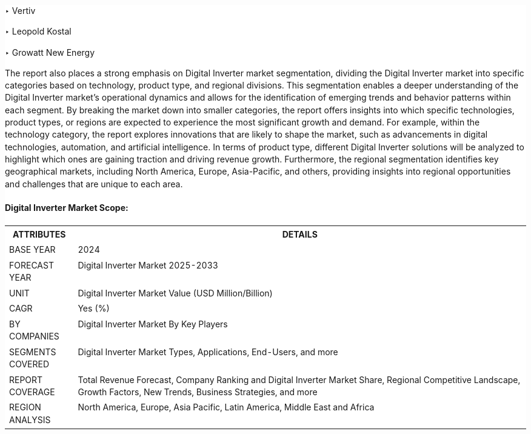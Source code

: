 ‣ Vertiv

‣ Leopold Kostal

‣ Growatt New Energy

The report also places a strong emphasis on Digital Inverter market segmentation, dividing the Digital Inverter market into specific categories based on technology, product type, and regional divisions. This segmentation enables a deeper understanding of the Digital Inverter market’s operational dynamics and allows for the identification of emerging trends and behavior patterns within each segment. By breaking the market down into smaller categories, the report offers insights into which specific technologies, product types, or regions are expected to experience the most significant growth and demand. For example, within the technology category, the report explores innovations that are likely to shape the market, such as advancements in digital technologies, automation, and artificial intelligence. In terms of product type, different Digital Inverter solutions will be analyzed to highlight which ones are gaining traction and driving revenue growth. Furthermore, the regional segmentation identifies key geographical markets, including North America, Europe, Asia-Pacific, and others, providing insights into regional opportunities and challenges that are unique to each area.

<h4>Digital Inverter Market Scope:</h4>
<table>
<tr>
<th>ATTRIBUTES</th>
<th>DETAILS</th>
</tr>
<tr>
<td>BASE YEAR</td>
<td>2024</td>
</tr>
<tr>
<td>FORECAST YEAR</td>
<td>Digital Inverter Market 2025-2033</td>
</tr>
<tr>
<td>UNIT</td>
<td>Digital Inverter Market Value (USD Million/Billion)</td>
<tr>
<td>CAGR</td>
<td>Yes (%)</td>
</tr>
</tr>
<tr>
<td>BY COMPANIES</td>
<td>Digital Inverter Market By Key Players</td>
</tr>
<tr>
<td>SEGMENTS COVERED</td>
<td>Digital Inverter Market Types, Applications, End-Users, and more</td>
</tr>
<tr>
<td>REPORT COVERAGE</td>
<td>Total Revenue Forecast, Company Ranking and Digital Inverter Market Share, Regional Competitive Landscape, Growth Factors, New Trends, Business Strategies, and more</td>
</tr>
<tr>
<td>REGION ANALYSIS</td>
<td>North America, Europe, Asia Pacific, Latin America, Middle East and Africa</td>
</tr>
</table>
